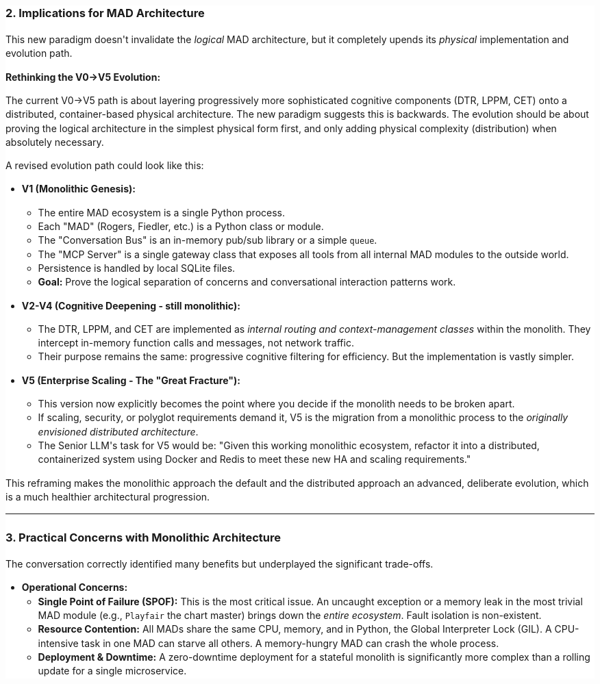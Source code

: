 
### 2. Implications for MAD Architecture

This new paradigm doesn't invalidate the *logical* MAD architecture, but it completely upends its *physical* implementation and evolution path.

**Rethinking the V0→V5 Evolution:**

The current V0→V5 path is about layering progressively more sophisticated cognitive components (DTR, LPPM, CET) onto a distributed, container-based physical architecture. The new paradigm suggests this is backwards. The evolution should be about proving the logical architecture in the simplest physical form first, and only adding physical complexity (distribution) when absolutely necessary.

A revised evolution path could look like this:

*   **V1 (Monolithic Genesis):**
    *   The entire MAD ecosystem is a single Python process.
    *   Each "MAD" (Rogers, Fiedler, etc.) is a Python class or module.
    *   The "Conversation Bus" is an in-memory pub/sub library or a simple `queue`.
    *   The "MCP Server" is a single gateway class that exposes all tools from all internal MAD modules to the outside world.
    *   Persistence is handled by local SQLite files.
    *   **Goal:** Prove the logical separation of concerns and conversational interaction patterns work.

*   **V2-V4 (Cognitive Deepening - still monolithic):**
    *   The DTR, LPPM, and CET are implemented as *internal routing and context-management classes* within the monolith. They intercept in-memory function calls and messages, not network traffic.
    *   Their purpose remains the same: progressive cognitive filtering for efficiency. But the implementation is vastly simpler.

*   **V5 (Enterprise Scaling - The "Great Fracture"):**
    *   This version now explicitly becomes the point where you decide if the monolith needs to be broken apart.
    *   If scaling, security, or polyglot requirements demand it, V5 is the migration from a monolithic process to the *originally envisioned distributed architecture*.
    *   The Senior LLM's task for V5 would be: "Given this working monolithic ecosystem, refactor it into a distributed, containerized system using Docker and Redis to meet these new HA and scaling requirements."

This reframing makes the monolithic approach the default and the distributed approach an advanced, deliberate evolution, which is a much healthier architectural progression.

---

### 3. Practical Concerns with Monolithic Architecture

The conversation correctly identified many benefits but underplayed the significant trade-offs.

*   **Operational Concerns:**
    *   **Single Point of Failure (SPOF):** This is the most critical issue. An uncaught exception or a memory leak in the most trivial MAD module (e.g., `Playfair` the chart master) brings down the *entire ecosystem*. Fault isolation is non-existent.
    *   **Resource Contention:** All MADs share the same CPU, memory, and in Python, the Global Interpreter Lock (GIL). A CPU-intensive task in one MAD can starve all others. A memory-hungry MAD can crash the whole process.
    *   **Deployment & Downtime:** A zero-downtime deployment for a stateful monolith is significantly more complex than a rolling update for a single microservice.
